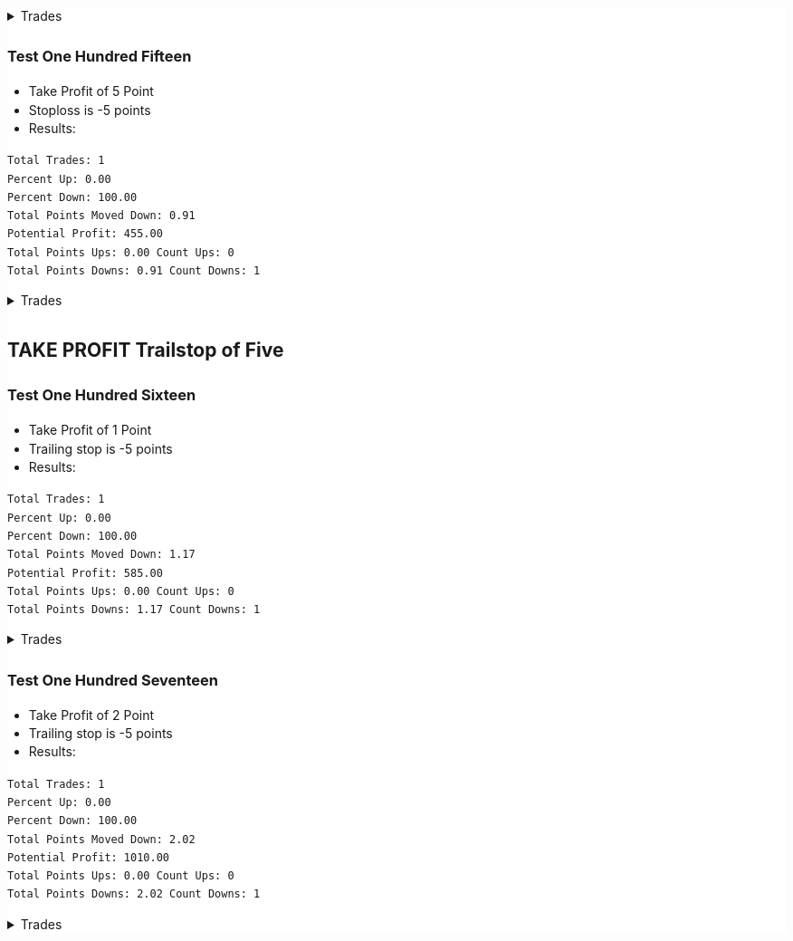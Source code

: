 
<details><summary>Trades</summary></details>

### Test One Hundred Fifteen
* Take Profit of 5 Point
* Stoploss is -5 points
* Results:
```
Total Trades: 1
Percent Up: 0.00
Percent Down: 100.00
Total Points Moved Down: 0.91
Potential Profit: 455.00
Total Points Ups: 0.00 Count Ups: 0
Total Points Downs: 0.91 Count Downs: 1
```

<details><summary>Trades</summary></details>

## TAKE PROFIT Trailstop of Five

### Test One Hundred Sixteen
* Take Profit of 1 Point
* Trailing stop is -5 points
* Results:
```
Total Trades: 1
Percent Up: 0.00
Percent Down: 100.00
Total Points Moved Down: 1.17
Potential Profit: 585.00
Total Points Ups: 0.00 Count Ups: 0
Total Points Downs: 1.17 Count Downs: 1
```

<details><summary>Trades</summary></details>

### Test One Hundred Seventeen
* Take Profit of 2 Point
* Trailing stop is -5 points
* Results:
```
Total Trades: 1
Percent Up: 0.00
Percent Down: 100.00
Total Points Moved Down: 2.02
Potential Profit: 1010.00
Total Points Ups: 0.00 Count Ups: 0
Total Points Downs: 2.02 Count Downs: 1
```

<details><summary>Trades</summary></details>
